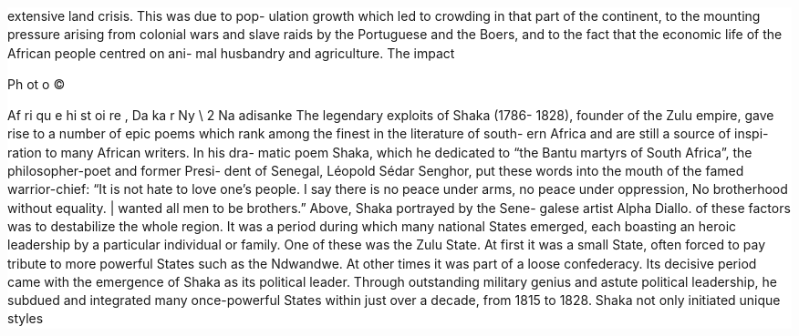 extensive land crisis. This was due to pop- 
ulation growth which led to crowding in 
that part of the continent, to the mounting 
pressure arising from colonial wars and 
slave raids by the Portuguese and the 
Boers, and to the fact that the economic 
life of the African people centred on ani- 
mal husbandry and agriculture. The impact 
      
Ph
ot
o 
©
 
Af
ri
qu
e 
hi
st
oi
re
, 
Da
ka
r 
Ny 
\ 2 Na 
adisanke 
The legendary exploits of Shaka (1786- 
1828), founder of the Zulu empire, gave 
rise to a number of epic poems which rank 
among the finest in the literature of south- 
ern Africa and are still a source of inspi- 
ration to many African writers. In his dra- 
matic poem Shaka, which he dedicated 
to “the Bantu martyrs of South Africa”, 
the philosopher-poet and former Presi- 
dent of Senegal, Léopold Sédar Senghor, 
put these words into the mouth of the 
famed warrior-chief: 
“It is not hate to love one’s people. 
I say there is no peace under arms, 
no peace under oppression, 
No brotherhood without equality. | 
wanted all men to be brothers.” 
Above, Shaka portrayed by the Sene- 
galese artist Alpha Diallo. 
of these factors was to destabilize the whole 
region. It was a period during which many 
national States emerged, each boasting an 
heroic leadership by a particular individual 
or family. One of these was the Zulu State. 
At first it was a small State, often forced 
to pay tribute to more powerful States such 
as the Ndwandwe. At other times it was 
part of a loose confederacy. Its decisive 
period came with the emergence of Shaka 
as its political leader. Through outstanding 
military genius and astute political 
leadership, he subdued and integrated 
many once-powerful States within just over 
a decade, from 1815 to 1828. 
Shaka not only initiated unique styles 